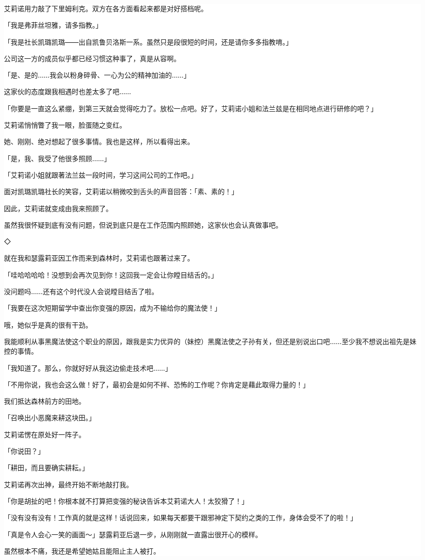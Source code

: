 艾莉诺用力敲了下里姆利克。双方在各方面看起来都是对好搭档呢。

「我是弗菲丝坦雅，请多指教。」

「我是社长凯璐凯璐——出自凯鲁贝洛斯一系。虽然只是段很短的时间，还是请你多多指教唷。」

公司这一方的成员似乎都已经习惯这种事了，真是从容啊。

「是、是的……我会以粉身碎骨、一心为公的精神加油的……」

这家伙的态度跟我相遇时也差太多了吧……

「你要是一直这么紧绷，到第三天就会觉得吃力了。放松一点吧。好了，艾莉诺小姐和法兰兹是在相同地点进行研修的吧？」

艾莉诺悄悄瞥了我一眼，脸蛋随之变红。

她、刚刚、绝对想起了很多事情。我也是这样，所以看得出来。

「是，我、我受了他很多照顾……」

「艾莉诺小姐就跟著法兰兹一段时间，学习这间公司的工作吧。」

面对凯璐凯璐社长的笑容，艾莉诺以稍微咬到舌头的声音回答：「素、素的！」

因此，艾莉诺就变成由我来照顾了。

虽然我很怀疑到底有没有问题，但说到底只是在工作范围内照顾她，这家伙也会认真做事吧。

◇

就在我和瑟露莉亚因工作而来到森林时，艾莉诺也跟著过来了。

「哇哈哈哈哈！没想到会再次见到你！这回我一定会让你瞠目结舌的。」

没问题吗……还有这个时代没人会说瞠目结舌了啦。

「我要在这次短期留学中查出你变强的原因，成为不输给你的魔法使！」

哦，她似乎是真的很有干劲。

我能顺利从事黑魔法使这个职业的原因，跟我是实力优异的（妹控）黑魔法使之子孙有关，但还是别说出口吧……至少我不想说出祖先是妹控的事情。

「我知道了。那么，你就好好从我这边偷走技术吧……」

「不用你说，我也会这么做！好了，最初会是如何不祥、恐怖的工作呢？你肯定是藉此取得力量的！」

我们抵达森林前方的田地。

「召唤出小恶魔来耕这块田。」

艾莉诺愣在原处好一阵子。

「你说田？」

「耕田，而且要确实耕耘。」

艾莉诺再次出神，最终开始不断地敲打我。

「你是胡扯的吧！你根本就不打算把变强的秘诀告诉本艾莉诺大人！太狡猾了！」

「没有没有没有！工作真的就是这样！话说回来，如果每天都要干跟邪神定下契约之类的工作，身体会受不了的啦！」

「真是令人会心一笑的画面～」瑟露莉亚后退一步，从刚刚就一直露出很开心的模样。

虽然根本不痛，我还是希望她姑且能阻止主人被打。
